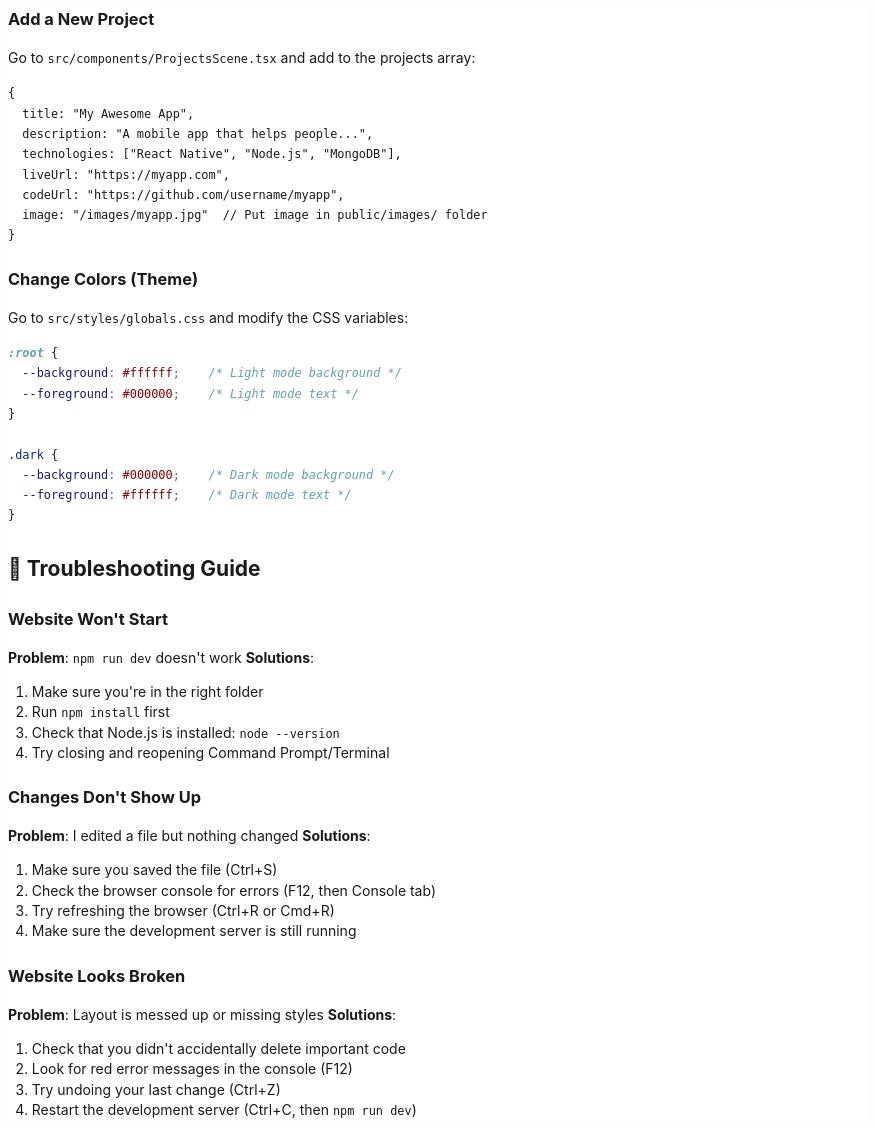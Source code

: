 ### Add a New Project

Go to `src/components/ProjectsScene.tsx` and add to the projects array:
```tsx
{
  title: "My Awesome App",
  description: "A mobile app that helps people...",
  technologies: ["React Native", "Node.js", "MongoDB"],
  liveUrl: "https://myapp.com",
  codeUrl: "https://github.com/username/myapp",
  image: "/images/myapp.jpg"  // Put image in public/images/ folder
}
```

### Change Colors (Theme)

Go to `src/styles/globals.css` and modify the CSS variables:
```css
:root {
  --background: #ffffff;    /* Light mode background */
  --foreground: #000000;    /* Light mode text */
}

.dark {
  --background: #000000;    /* Dark mode background */
  --foreground: #ffffff;    /* Dark mode text */
}
```

## 🚨 Troubleshooting Guide

### Website Won't Start

**Problem**: `npm run dev` doesn't work
**Solutions**:
1. Make sure you're in the right folder
2. Run `npm install` first
3. Check that Node.js is installed: `node --version`
4. Try closing and reopening Command Prompt/Terminal

### Changes Don't Show Up

**Problem**: I edited a file but nothing changed
**Solutions**:
1. Make sure you saved the file (Ctrl+S)
2. Check the browser console for errors (F12, then Console tab)
3. Try refreshing the browser (Ctrl+R or Cmd+R)
4. Make sure the development server is still running

### Website Looks Broken

**Problem**: Layout is messed up or missing styles
**Solutions**:
1. Check that you didn't accidentally delete important code
2. Look for red error messages in the console (F12)
3. Try undoing your last change (Ctrl+Z)
4. Restart the development server (Ctrl+C, then `npm run dev`)
